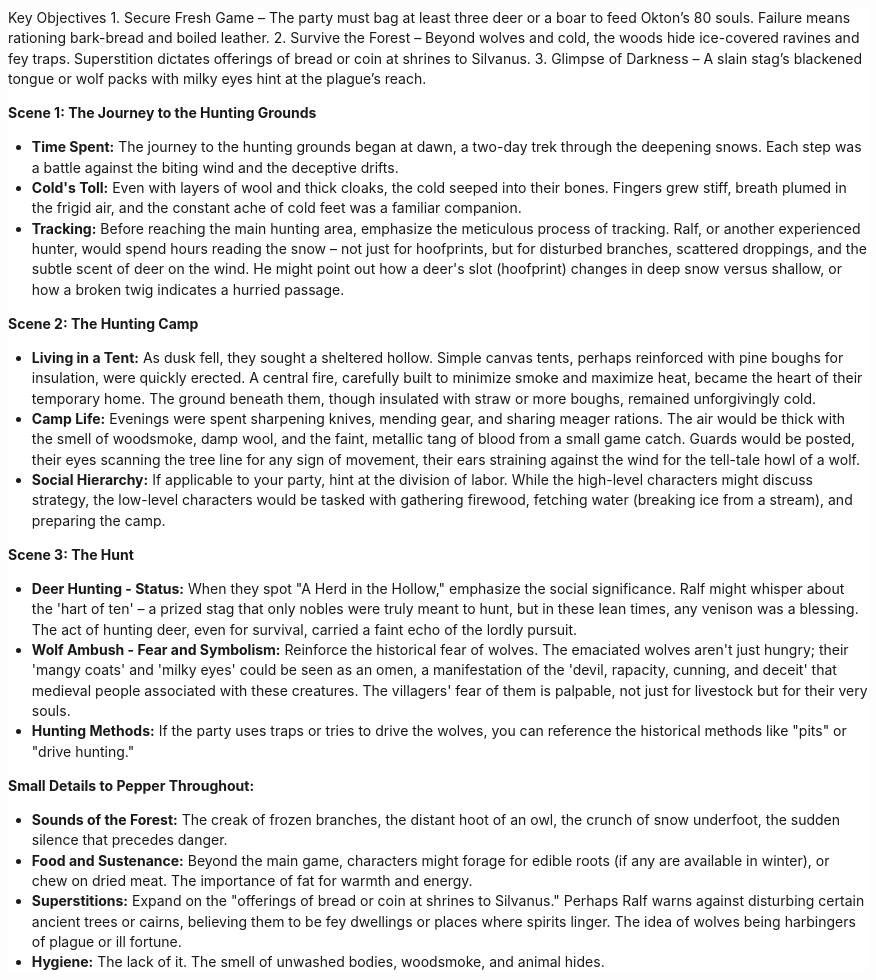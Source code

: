 Key Objectives
    1. Secure Fresh Game – The party must bag at least three deer or a boar to feed Okton’s 80 souls. Failure means rationing bark-bread and boiled leather.
    2. Survive the Forest – Beyond wolves and cold, the woods hide ice-covered ravines and fey traps. Superstition dictates offerings of bread or coin at shrines to Silvanus.
    3. Glimpse of Darkness – A slain stag’s blackened tongue or wolf packs with milky eyes hint at the plague’s reach.

**Scene 1: The Journey to the Hunting Grounds**

*   **Time Spent:** The journey to the hunting grounds began at dawn, a two-day trek through the deepening snows. Each step was a battle against the biting wind and the deceptive drifts.
*   **Cold's Toll:** Even with layers of wool and thick cloaks, the cold seeped into their bones. Fingers grew stiff, breath plumed in the frigid air, and the constant ache of cold feet was a familiar companion.
*   **Tracking:** Before reaching the main hunting area, emphasize the meticulous process of tracking. Ralf, or another experienced hunter, would spend hours reading the snow – not just for hoofprints, but for disturbed branches, scattered droppings, and the subtle scent of deer on the wind. He might point out how a deer's slot (hoofprint) changes in deep snow versus shallow, or how a broken twig indicates a hurried passage.

**Scene 2: The Hunting Camp**

*   **Living in a Tent:** As dusk fell, they sought a sheltered hollow. Simple canvas tents, perhaps reinforced with pine boughs for insulation, were quickly erected. A central fire, carefully built to minimize smoke and maximize heat, became the heart of their temporary home. The ground beneath them, though insulated with straw or more boughs, remained unforgivingly cold.
*   **Camp Life:** Evenings were spent sharpening knives, mending gear, and sharing meager rations. The air would be thick with the smell of woodsmoke, damp wool, and the faint, metallic tang of blood from a small game catch. Guards would be posted, their eyes scanning the tree line for any sign of movement, their ears straining against the wind for the tell-tale howl of a wolf.
*   **Social Hierarchy:** If applicable to your party, hint at the division of labor. While the high-level characters might discuss strategy, the low-level characters would be tasked with gathering firewood, fetching water (breaking ice from a stream), and preparing the camp.

**Scene 3: The Hunt**

*   **Deer Hunting - Status:** When they spot "A Herd in the Hollow," emphasize the social significance. Ralf might whisper about the 'hart of ten' – a prized stag that only nobles were truly meant to hunt, but in these lean times, any venison was a blessing. The act of hunting deer, even for survival, carried a faint echo of the lordly pursuit.
*   **Wolf Ambush - Fear and Symbolism:** Reinforce the historical fear of wolves. The emaciated wolves aren't just hungry; their 'mangy coats' and 'milky eyes' could be seen as an omen, a manifestation of the 'devil, rapacity, cunning, and deceit' that medieval people associated with these creatures. The villagers' fear of them is palpable, not just for livestock but for their very souls.
*   **Hunting Methods:** If the party uses traps or tries to drive the wolves, you can reference the historical methods like "pits" or "drive hunting."

**Small Details to Pepper Throughout:**

*   **Sounds of the Forest:** The creak of frozen branches, the distant hoot of an owl, the crunch of snow underfoot, the sudden silence that precedes danger.
*   **Food and Sustenance:** Beyond the main game, characters might forage for edible roots (if any are available in winter), or chew on dried meat. The importance of fat for warmth and energy.
*   **Superstitions:** Expand on the "offerings of bread or coin at shrines to Silvanus." Perhaps Ralf warns against disturbing certain ancient trees or cairns, believing them to be fey dwellings or places where spirits linger. The idea of wolves being harbingers of plague or ill fortune.
*   **Hygiene:** The lack of it. The smell of unwashed bodies, woodsmoke, and animal hides.
